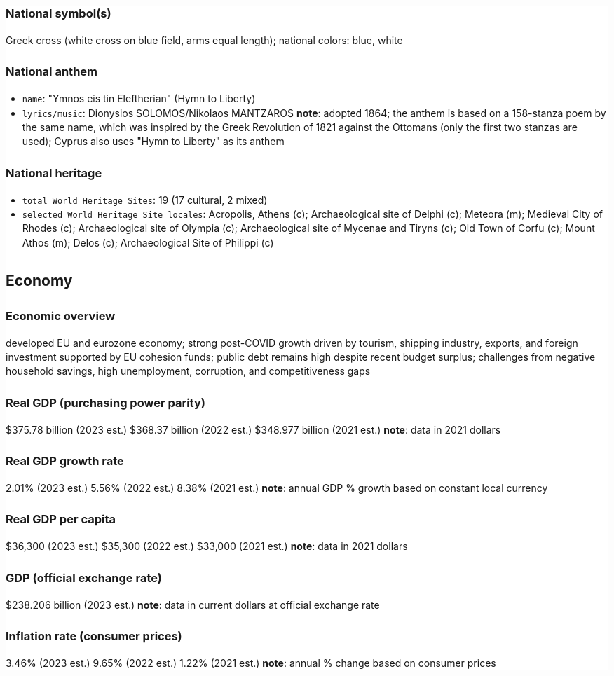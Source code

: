 ### National symbol(s)
Greek cross (white cross on blue field, arms equal length); national colors: blue, white

### National anthem
- `name`: "Ymnos eis tin Eleftherian" (Hymn to Liberty)
- `lyrics/music`: Dionysios SOLOMOS/Nikolaos MANTZAROS
**note**:  adopted 1864; the anthem is based on a 158-stanza poem by the same name, which was inspired by the Greek Revolution of 1821 against the Ottomans (only the first two stanzas are used); Cyprus also uses "Hymn to Liberty" as its anthem

### National heritage
- `total World Heritage Sites`: 19 (17 cultural, 2 mixed)
- `selected World Heritage Site locales`: Acropolis, Athens (c); Archaeological site of Delphi (c); Meteora (m); Medieval City of Rhodes (c); Archaeological site of Olympia (c); Archaeological site of Mycenae and Tiryns (c); Old Town of Corfu (c); Mount Athos (m); Delos (c); Archaeological Site of Philippi (c)

## Economy

### Economic overview
developed EU and eurozone economy; strong post-COVID growth driven by tourism, shipping industry, exports, and foreign investment supported by EU cohesion funds; public debt remains high despite recent budget surplus; challenges from negative household savings, high unemployment, corruption, and competitiveness gaps

### Real GDP (purchasing power parity)
$375.78 billion (2023 est.)
$368.37 billion (2022 est.)
$348.977 billion (2021 est.)
**note**: data in 2021 dollars

### Real GDP growth rate
2.01% (2023 est.)
5.56% (2022 est.)
8.38% (2021 est.)
**note**: annual GDP % growth based on constant local currency

### Real GDP per capita
$36,300 (2023 est.)
$35,300 (2022 est.)
$33,000 (2021 est.)
**note**: data in 2021 dollars

### GDP (official exchange rate)
$238.206 billion (2023 est.)
**note**: data in current dollars at official exchange rate

### Inflation rate (consumer prices)
3.46% (2023 est.)
9.65% (2022 est.)
1.22% (2021 est.)
**note**: annual % change based on consumer prices
